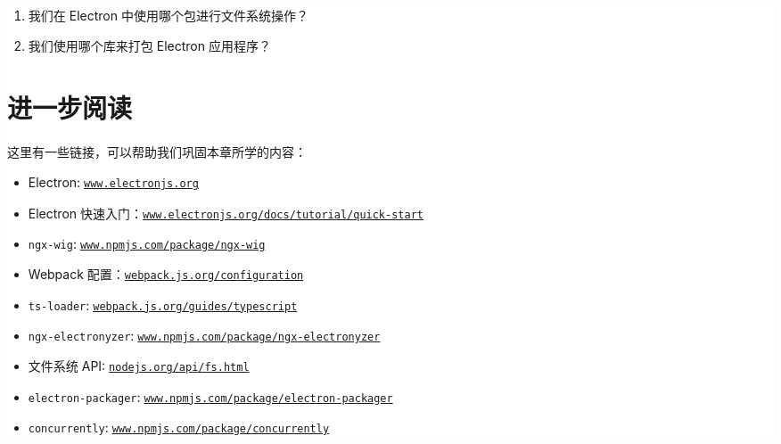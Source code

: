 1.  我们在 Electron 中使用哪个包进行文件系统操作？

1.  我们使用哪个库来打包 Electron 应用程序？

# 进一步阅读

这里有一些链接，可以帮助我们巩固本章所学的内容：

+   Electron: [`www.electronjs.org`](https://www.electronjs.org)

+   Electron 快速入门：[`www.electronjs.org/docs/tutorial/quick-start`](https://www.electronjs.org/docs/tutorial/quick-start)

+   `ngx-wig`: [`www.npmjs.com/package/ngx-wig`](https://www.npmjs.com/package/ngx-wig)

+   Webpack 配置：[`webpack.js.org/configuration`](https://webpack.js.org/configuration)

+   `ts-loader`: [`webpack.js.org/guides/typescript`](https://webpack.js.org/guides/typescript)

+   `ngx-electronyzer`: [`www.npmjs.com/package/ngx-electronyzer`](https://www.npmjs.com/package/ngx-electronyzer)

+   文件系统 API: [`nodejs.org/api/fs.html`](https://nodejs.org/api/fs.html)

+   `electron-packager`: [`www.npmjs.com/package/electron-packager`](https://www.npmjs.com/package/electron-packager)

+   `concurrently`: [`www.npmjs.com/package/concurrently`](https://www.npmjs.com/package/concurrently)

